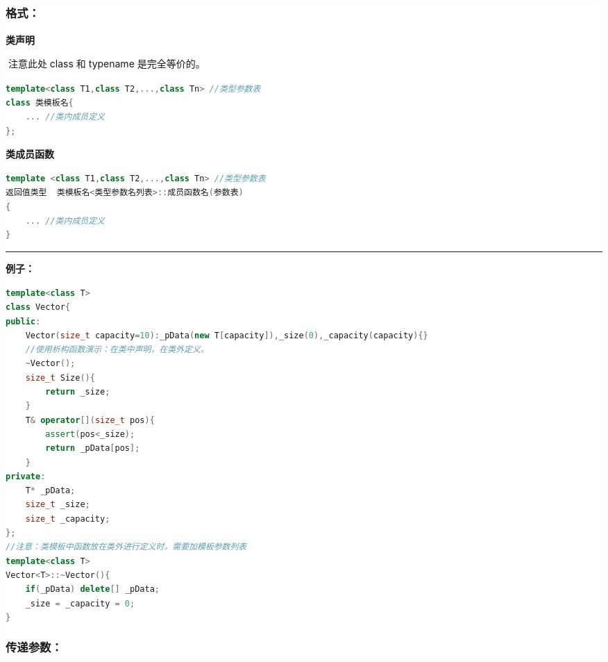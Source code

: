 ### 格式：

**类声明**

​	注意此处 class 和 typename 是完全等价的。

```C++
template<class T1,class T2,...,class Tn> //类型参数表
class 类模板名{
	... //类内成员定义
};
```

**类成员函数**

```c++
template <class T1,class T2,...,class Tn> //类型参数表
返回值类型  类模板名<类型参数名列表>::成员函数名(参数表)
{
    ... //类内成员定义
}
```

*******************

**例子：**

```C++
template<class T>
class Vector{
public:
	Vector(size_t capacity=10):_pData(new T[capacity]),_size(0),_capacity(capacity){}
	//使用析构函数演示：在类中声明，在类外定义。
	~Vector();
	size_t Size(){
		return _size;
	}
	T& operator[](size_t pos){
		assert(pos<_size);
		return _pData[pos];
	}
private:
	T* _pData;
	size_t _size;
	size_t _capacity;
};
//注意：类模板中函数放在类外进行定义时，需要加模板参数列表
template<class T>
Vector<T>::~Vector(){
	if(_pData) delete[] _pData;
	_size = _capacity = 0;
}
```

### 传递参数：
